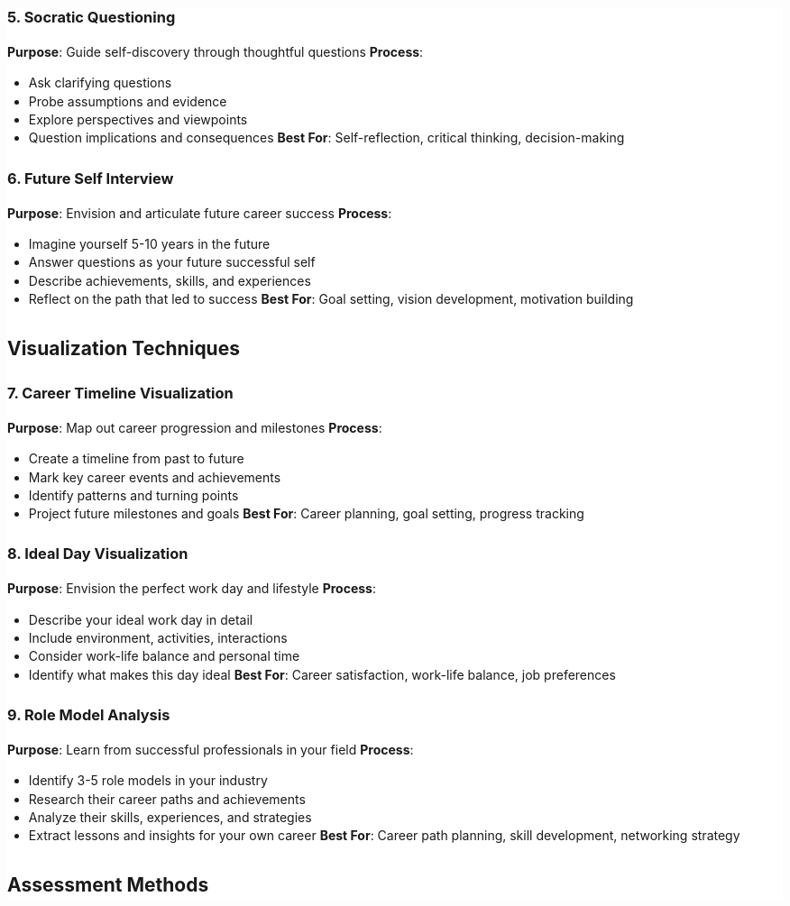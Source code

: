 ### 5. Socratic Questioning
**Purpose**: Guide self-discovery through thoughtful questions
**Process**:
- Ask clarifying questions
- Probe assumptions and evidence
- Explore perspectives and viewpoints
- Question implications and consequences
**Best For**: Self-reflection, critical thinking, decision-making

### 6. Future Self Interview
**Purpose**: Envision and articulate future career success
**Process**:
- Imagine yourself 5-10 years in the future
- Answer questions as your future successful self
- Describe achievements, skills, and experiences
- Reflect on the path that led to success
**Best For**: Goal setting, vision development, motivation building

## Visualization Techniques

### 7. Career Timeline Visualization
**Purpose**: Map out career progression and milestones
**Process**:
- Create a timeline from past to future
- Mark key career events and achievements
- Identify patterns and turning points
- Project future milestones and goals
**Best For**: Career planning, goal setting, progress tracking

### 8. Ideal Day Visualization
**Purpose**: Envision the perfect work day and lifestyle
**Process**:
- Describe your ideal work day in detail
- Include environment, activities, interactions
- Consider work-life balance and personal time
- Identify what makes this day ideal
**Best For**: Career satisfaction, work-life balance, job preferences

### 9. Role Model Analysis
**Purpose**: Learn from successful professionals in your field
**Process**:
- Identify 3-5 role models in your industry
- Research their career paths and achievements
- Analyze their skills, experiences, and strategies
- Extract lessons and insights for your own career
**Best For**: Career path planning, skill development, networking strategy

## Assessment Methods
